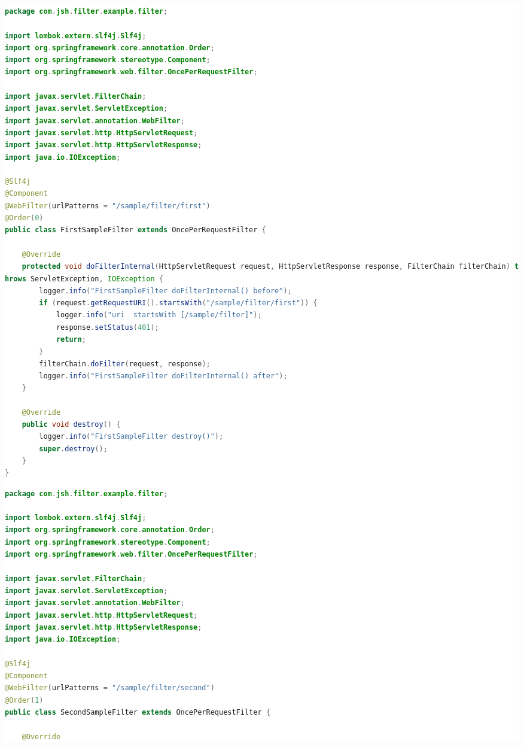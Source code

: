 ```java
package com.jsh.filter.example.filter;

import lombok.extern.slf4j.Slf4j;
import org.springframework.core.annotation.Order;
import org.springframework.stereotype.Component;
import org.springframework.web.filter.OncePerRequestFilter;

import javax.servlet.FilterChain;
import javax.servlet.ServletException;
import javax.servlet.annotation.WebFilter;
import javax.servlet.http.HttpServletRequest;
import javax.servlet.http.HttpServletResponse;
import java.io.IOException;

@Slf4j
@Component
@WebFilter(urlPatterns = "/sample/filter/first")
@Order(0)
public class FirstSampleFilter extends OncePerRequestFilter {

    @Override
    protected void doFilterInternal(HttpServletRequest request, HttpServletResponse response, FilterChain filterChain) throws ServletException, IOException {
        logger.info("FirstSampleFilter doFilterInternal() before");
        if (request.getRequestURI().startsWith("/sample/filter/first")) {
            logger.info("uri  startsWith [/sample/filter]");
            response.setStatus(401);
            return;
        }
        filterChain.doFilter(request, response);
        logger.info("FirstSampleFilter doFilterInternal() after");
    }

    @Override
    public void destroy() {
        logger.info("FirstSampleFilter destroy()");
        super.destroy();
    }
}
```

```java
package com.jsh.filter.example.filter;

import lombok.extern.slf4j.Slf4j;
import org.springframework.core.annotation.Order;
import org.springframework.stereotype.Component;
import org.springframework.web.filter.OncePerRequestFilter;

import javax.servlet.FilterChain;
import javax.servlet.ServletException;
import javax.servlet.annotation.WebFilter;
import javax.servlet.http.HttpServletRequest;
import javax.servlet.http.HttpServletResponse;
import java.io.IOException;

@Slf4j
@Component
@WebFilter(urlPatterns = "/sample/filter/second")
@Order(1)
public class SecondSampleFilter extends OncePerRequestFilter {

    @Override
```